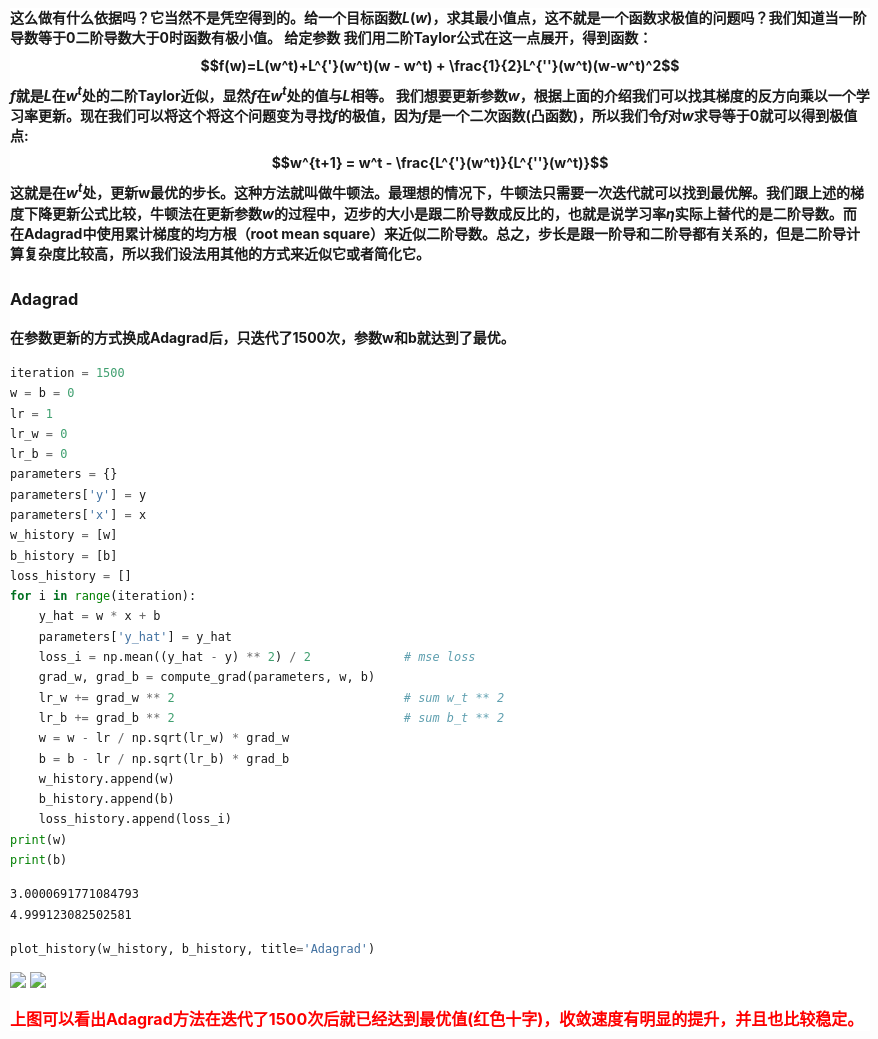 **这么做有什么依据吗？它当然不是凭空得到的。给一个目标函数$L(w)$，求其最小值点，这不就是一个函数求极值的问题吗？我们知道当一阶导数等于0二阶导数大于0时函数有极小值。  给定参数  我们用二阶Taylor公式在这一点展开，得到函数：$$f(w)=L(w^t)+L^{'}(w^t)(w - w^t) + \frac{1}{2}L^{''}(w^t)(w-w^t)^2$$**
**$f$就是$L$在$w^t$处的二阶Taylor近似，显然$f$在$w^t$处的值与$L$相等。  我们想要更新参数$w$，根据上面的介绍我们可以找其梯度的反方向乘以一个学习率更新。现在我们可以将这个将这个问题变为寻找$f$的极值，因为$f$是一个二次函数(凸函数)，所以我们令$f$对$w$求导等于0就可以得到极值点:$$w^{t+1} = w^t - \frac{L^{'}(w^t)}{L^{''}(w^t)}$$ 这就是在$w^t$处，更新w最优的步长。这种方法就叫做牛顿法。最理想的情况下，牛顿法只需要一次迭代就可以找到最优解。我们跟上述的梯度下降更新公式比较，牛顿法在更新参数$w$的过程中，迈步的大小是跟二阶导数成反比的，也就是说学习率$\eta$实际上替代的是二阶导数。而在Adagrad中使用累计梯度的均方根（root mean square）来近似二阶导数。总之，步长是跟一阶导和二阶导都有关系的，但是二阶导计算复杂度比较高，所以我们设法用其他的方式来近似它或者简化它。**

### Adagrad   
**在参数更新的方式换成Adagrad后，只迭代了1500次，参数w和b就达到了最优。**


```python
iteration = 1500
w = b = 0
lr = 1
lr_w = 0
lr_b = 0
parameters = {}
parameters['y'] = y
parameters['x'] = x
w_history = [w]
b_history = [b]
loss_history = []
for i in range(iteration):
    y_hat = w * x + b
    parameters['y_hat'] = y_hat
    loss_i = np.mean((y_hat - y) ** 2) / 2             # mse loss
    grad_w, grad_b = compute_grad(parameters, w, b)
    lr_w += grad_w ** 2                                # sum w_t ** 2
    lr_b += grad_b ** 2                                # sum b_t ** 2
    w = w - lr / np.sqrt(lr_w) * grad_w
    b = b - lr / np.sqrt(lr_b) * grad_b
    w_history.append(w)
    b_history.append(b)
    loss_history.append(loss_i)
print(w)
print(b)
```

    3.0000691771084793
    4.999123082502581



```python
plot_history(w_history, b_history, title='Adagrad')
```

![](https://img-blog.csdnimg.cn/20181217145041650.png?x-oss-process=image/watermark,type_ZmFuZ3poZW5naGVpdGk,shadow_10,text_aHR0cHM6Ly9ibG9nLmNzZG4ubmV0L3FxXzI2OTcyNzM1,size_16,color_FFFFFF,t_70)
![](https://img-blog.csdnimg.cn/20181217145101164.png?x-oss-process=image/watermark,type_ZmFuZ3poZW5naGVpdGk,shadow_10,text_aHR0cHM6Ly9ibG9nLmNzZG4ubmV0L3FxXzI2OTcyNzM1,size_16,color_FFFFFF,t_70)


**<font color=#FF0000 size=3>上图可以看出Adagrad方法在迭代了1500次后就已经达到最优值(红色十字)，收敛速度有明显的提升，并且也比较稳定。</font>**  
  